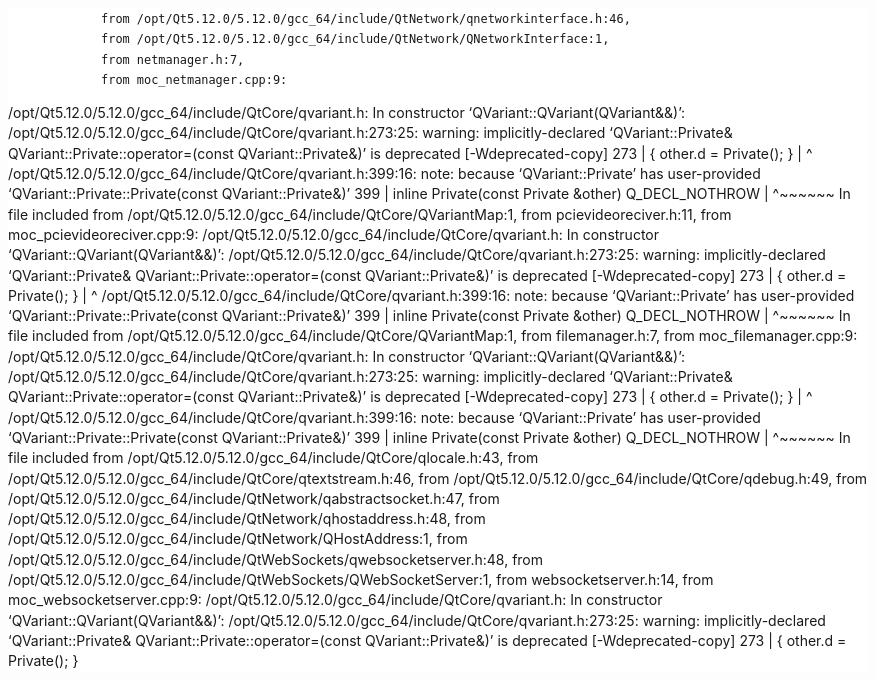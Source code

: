                  from /opt/Qt5.12.0/5.12.0/gcc_64/include/QtNetwork/qnetworkinterface.h:46,
                 from /opt/Qt5.12.0/5.12.0/gcc_64/include/QtNetwork/QNetworkInterface:1,
                 from netmanager.h:7,
                 from moc_netmanager.cpp:9:
/opt/Qt5.12.0/5.12.0/gcc_64/include/QtCore/qvariant.h: In constructor ‘QVariant::QVariant(QVariant&&)’:
/opt/Qt5.12.0/5.12.0/gcc_64/include/QtCore/qvariant.h:273:25: warning: implicitly-declared ‘QVariant::Private& QVariant::Private::operator=(const QVariant::Private&)’ is deprecated [-Wdeprecated-copy]
  273 |     { other.d = Private(); }
      |                         ^
/opt/Qt5.12.0/5.12.0/gcc_64/include/QtCore/qvariant.h:399:16: note: because ‘QVariant::Private’ has user-provided ‘QVariant::Private::Private(const QVariant::Private&)’
  399 |         inline Private(const Private &other) Q_DECL_NOTHROW
      |                ^~~~~~~
In file included from /opt/Qt5.12.0/5.12.0/gcc_64/include/QtCore/QVariantMap:1,
                 from pcievideoreciver.h:11,
                 from moc_pcievideoreciver.cpp:9:
/opt/Qt5.12.0/5.12.0/gcc_64/include/QtCore/qvariant.h: In constructor ‘QVariant::QVariant(QVariant&&)’:
/opt/Qt5.12.0/5.12.0/gcc_64/include/QtCore/qvariant.h:273:25: warning: implicitly-declared ‘QVariant::Private& QVariant::Private::operator=(const QVariant::Private&)’ is deprecated [-Wdeprecated-copy]
  273 |     { other.d = Private(); }
      |                         ^
/opt/Qt5.12.0/5.12.0/gcc_64/include/QtCore/qvariant.h:399:16: note: because ‘QVariant::Private’ has user-provided ‘QVariant::Private::Private(const QVariant::Private&)’
  399 |         inline Private(const Private &other) Q_DECL_NOTHROW
      |                ^~~~~~~
In file included from /opt/Qt5.12.0/5.12.0/gcc_64/include/QtCore/QVariantMap:1,
                 from filemanager.h:7,
                 from moc_filemanager.cpp:9:
/opt/Qt5.12.0/5.12.0/gcc_64/include/QtCore/qvariant.h: In constructor ‘QVariant::QVariant(QVariant&&)’:
/opt/Qt5.12.0/5.12.0/gcc_64/include/QtCore/qvariant.h:273:25: warning: implicitly-declared ‘QVariant::Private& QVariant::Private::operator=(const QVariant::Private&)’ is deprecated [-Wdeprecated-copy]
  273 |     { other.d = Private(); }
      |                         ^
/opt/Qt5.12.0/5.12.0/gcc_64/include/QtCore/qvariant.h:399:16: note: because ‘QVariant::Private’ has user-provided ‘QVariant::Private::Private(const QVariant::Private&)’
  399 |         inline Private(const Private &other) Q_DECL_NOTHROW
      |                ^~~~~~~
In file included from /opt/Qt5.12.0/5.12.0/gcc_64/include/QtCore/qlocale.h:43,
                 from /opt/Qt5.12.0/5.12.0/gcc_64/include/QtCore/qtextstream.h:46,
                 from /opt/Qt5.12.0/5.12.0/gcc_64/include/QtCore/qdebug.h:49,
                 from /opt/Qt5.12.0/5.12.0/gcc_64/include/QtNetwork/qabstractsocket.h:47,
                 from /opt/Qt5.12.0/5.12.0/gcc_64/include/QtNetwork/qhostaddress.h:48,
                 from /opt/Qt5.12.0/5.12.0/gcc_64/include/QtNetwork/QHostAddress:1,
                 from /opt/Qt5.12.0/5.12.0/gcc_64/include/QtWebSockets/qwebsocketserver.h:48,
                 from /opt/Qt5.12.0/5.12.0/gcc_64/include/QtWebSockets/QWebSocketServer:1,
                 from websocketserver.h:14,
                 from moc_websocketserver.cpp:9:
/opt/Qt5.12.0/5.12.0/gcc_64/include/QtCore/qvariant.h: In constructor ‘QVariant::QVariant(QVariant&&)’:
/opt/Qt5.12.0/5.12.0/gcc_64/include/QtCore/qvariant.h:273:25: warning: implicitly-declared ‘QVariant::Private& QVariant::Private::operator=(const QVariant::Private&)’ is deprecated [-Wdeprecated-copy]
  273 |     { other.d = Private(); }